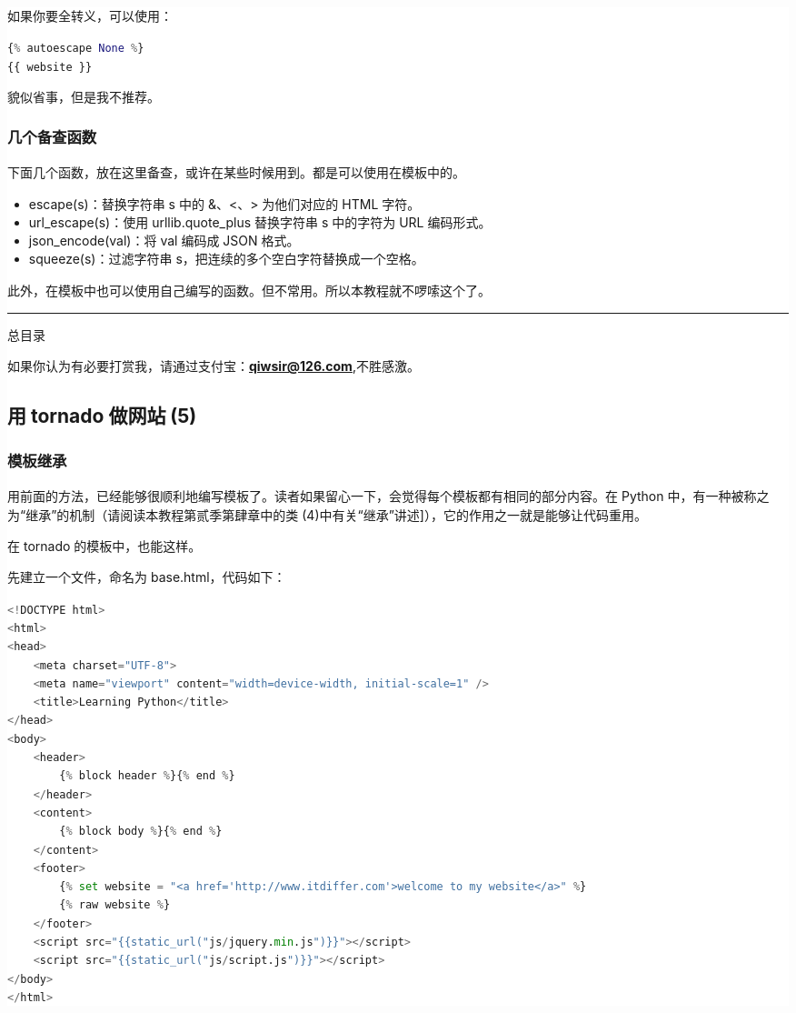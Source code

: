 如果你要全转义，可以使用：

```py
{% autoescape None %}
{{ website }} 
```

貌似省事，但是我不推荐。

### 几个备查函数

下面几个函数，放在这里备查，或许在某些时候用到。都是可以使用在模板中的。

*   escape(s)：替换字符串 s 中的 &、<、> 为他们对应的 HTML 字符。
*   url_escape(s)：使用 urllib.quote_plus 替换字符串 s 中的字符为 URL 编码形式。
*   json_encode(val)：将 val 编码成 JSON 格式。
*   squeeze(s)：过滤字符串 s，把连续的多个空白字符替换成一个空格。

此外，在模板中也可以使用自己编写的函数。但不常用。所以本教程就不啰嗦这个了。

* * *

总目录

如果你认为有必要打赏我，请通过支付宝：**qiwsir@126.com**,不胜感激。

## 用 tornado 做网站 (5)

### 模板继承

用前面的方法，已经能够很顺利地编写模板了。读者如果留心一下，会觉得每个模板都有相同的部分内容。在 Python 中，有一种被称之为“继承”的机制（请阅读本教程第贰季第肆章中的类 (4)中有关“继承”讲述]），它的作用之一就是能够让代码重用。

在 tornado 的模板中，也能这样。

先建立一个文件，命名为 base.html，代码如下：

```py
<!DOCTYPE html>
<html>
<head>
    <meta charset="UTF-8">
    <meta name="viewport" content="width=device-width, initial-scale=1" />
    <title>Learning Python</title>
</head>
<body>
    <header>
        {% block header %}{% end %}
    </header>
    <content>
        {% block body %}{% end %}
    </content>
    <footer>
        {% set website = "<a href='http://www.itdiffer.com'>welcome to my website</a>" %}
        {% raw website %}
    </footer>
    <script src="{{static_url("js/jquery.min.js")}}"></script>
    <script src="{{static_url("js/script.js")}}"></script>
</body>
</html> 
```

